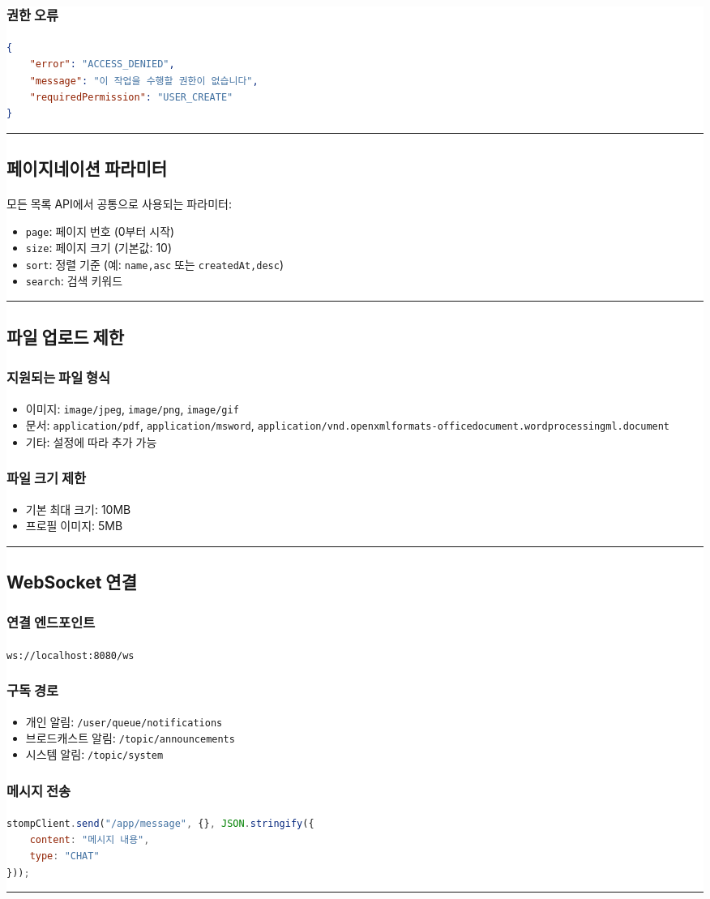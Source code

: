 ### 권한 오류
```json
{
    "error": "ACCESS_DENIED",
    "message": "이 작업을 수행할 권한이 없습니다",
    "requiredPermission": "USER_CREATE"
}
```

---

## 페이지네이션 파라미터

모든 목록 API에서 공통으로 사용되는 파라미터:

- `page`: 페이지 번호 (0부터 시작)
- `size`: 페이지 크기 (기본값: 10)
- `sort`: 정렬 기준 (예: `name,asc` 또는 `createdAt,desc`)
- `search`: 검색 키워드

---

## 파일 업로드 제한

### 지원되는 파일 형식
- 이미지: `image/jpeg`, `image/png`, `image/gif`
- 문서: `application/pdf`, `application/msword`, `application/vnd.openxmlformats-officedocument.wordprocessingml.document`
- 기타: 설정에 따라 추가 가능

### 파일 크기 제한
- 기본 최대 크기: 10MB
- 프로필 이미지: 5MB

---

## WebSocket 연결

### 연결 엔드포인트
```
ws://localhost:8080/ws
```

### 구독 경로
- 개인 알림: `/user/queue/notifications`
- 브로드캐스트 알림: `/topic/announcements`
- 시스템 알림: `/topic/system`

### 메시지 전송
```javascript
stompClient.send("/app/message", {}, JSON.stringify({
    content: "메시지 내용",
    type: "CHAT"
}));
```

---